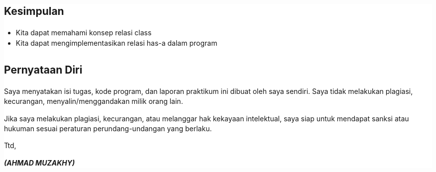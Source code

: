 ## Kesimpulan

- Kita dapat memahami konsep relasi class
- Kita dapat mengimplementasikan relasi has-a dalam program

## Pernyataan Diri

Saya menyatakan isi tugas, kode program, dan laporan praktikum ini dibuat oleh saya sendiri. Saya tidak melakukan plagiasi, kecurangan, menyalin/menggandakan milik orang lain.

Jika saya melakukan plagiasi, kecurangan, atau melanggar hak kekayaan intelektual, saya siap untuk mendapat sanksi atau hukuman sesuai peraturan perundang-undangan yang berlaku.

Ttd,

***(AHMAD MUZAKHY)***
